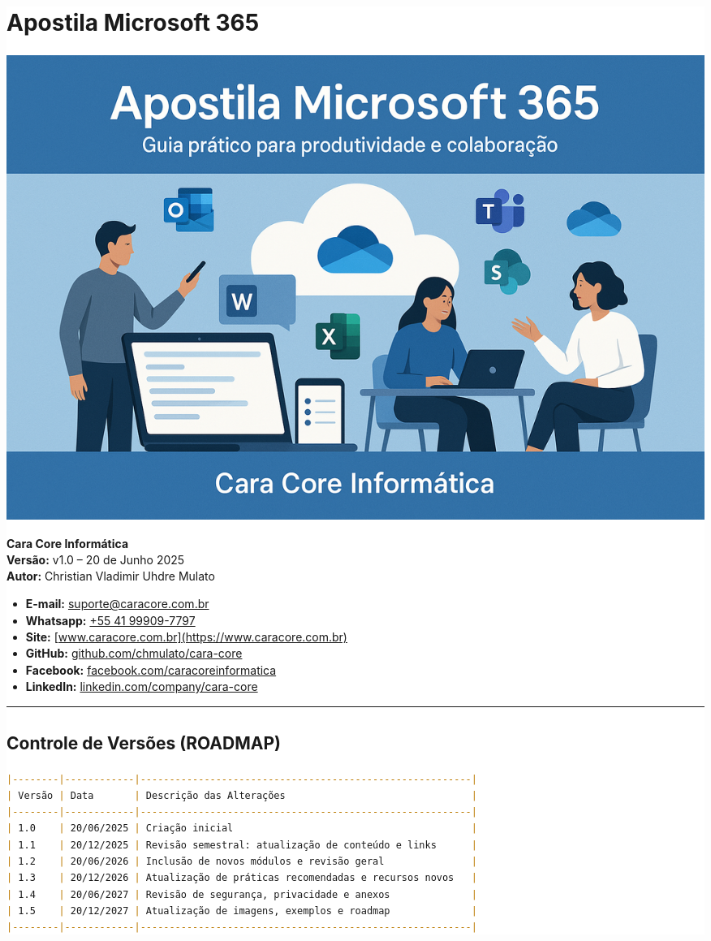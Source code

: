 # Apostila Microsoft 365

![Capa da Apostila](images/COVER.png)

**Cara Core Informática**  
**Versão:** v1.0 – 20 de Junho 2025  
**Autor:** Christian Vladimir Uhdre Mulato  

- **E-mail:** [suporte@caracore.com.br](mailto:suporte@caracore.com.br)
- **Whatsapp:** [+55 41 99909-7797](https://wa.me/5541999097797)
- **Site:** [www.caracore.com.br](https://www.caracore.com.br)
- **GitHub:** [github.com/chmulato/cara-core](https://github.com/chmulato/cara-core)
- **Facebook:** [facebook.com/caracoreinformatica](https://www.facebook.com/caracoreinformatica/)
- **LinkedIn:** [linkedin.com/company/cara-core](https://www.linkedin.com/company/cara-core)

***

## Controle de Versões (ROADMAP)

```markdown
|--------|------------|---------------------------------------------------------|
| Versão | Data       | Descrição das Alterações                                |
|--------|------------|---------------------------------------------------------|
| 1.0    | 20/06/2025 | Criação inicial                                         |
| 1.1    | 20/12/2025 | Revisão semestral: atualização de conteúdo e links      |
| 1.2    | 20/06/2026 | Inclusão de novos módulos e revisão geral               |
| 1.3    | 20/12/2026 | Atualização de práticas recomendadas e recursos novos   |
| 1.4    | 20/06/2027 | Revisão de segurança, privacidade e anexos              |
| 1.5    | 20/12/2027 | Atualização de imagens, exemplos e roadmap              |
|--------|------------|---------------------------------------------------------|
```
